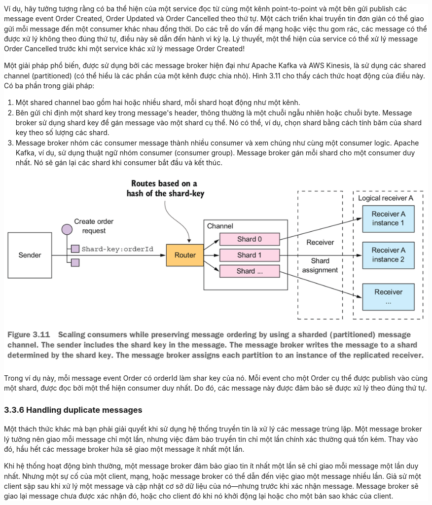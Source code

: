 Ví dụ, hãy tưởng tượng rằng có ba thể hiện của một service đọc từ cùng một kênh point-to-point và một bên gửi publish các message event Order Created, Order Updated và Order Cancelled theo thứ tự. Một cách triển khai truyền tin đơn giản có thể giao gửi mỗi message đến một consumer khác nhau đồng thời. Do các trễ do vấn đề mạng hoặc việc thu gom rác, các message có thể được xử lý không theo đúng thứ tự, điều này sẽ dẫn đến hành vi kỳ lạ. Lý thuyết, một thể hiện của service có thể xử lý message Order Cancelled trước khi một service khác xử lý message Order Created!

Một giải pháp phổ biến, được sử dụng bởi các message broker hiện đại như Apache Kafka và AWS Kinesis, là sử dụng các shared channel (partitioned) (có thể hiểu là các phần của một kênh được chia nhỏ). Hình 3.11 cho thấy cách thức hoạt động của điều này. Có ba phần trong giải pháp:
1. Một shared channel bao gồm hai hoặc nhiều shard, mỗi shard hoạt động như một kênh.
2. Bên gửi chỉ định một shard key trong message's header, thông thường là một chuỗi ngẫu nhiên hoặc chuỗi byte. Message broker sử dụng shard key để gán message vào một shard cụ thể. Nó có thể, ví dụ, chọn shard bằng cách tính băm của shard key theo số lượng các shard.
3. Message broker nhóm các consumer message thành nhiều consumer và xem chúng như cùng một consumer logic. Apache Kafka, ví dụ, sử dụng thuật ngữ nhóm consumer (consumer group). Message broker gán mỗi shard cho một consumer duy nhất. Nó sẽ gán lại các shard khi consumer bắt đầu và kết thúc.

![Scaling consumers while preserving message ordering by using a sharded (partitioned) message channel. The sender includes the shard key in the message. The message broker writes the message to a shard determined by the shard key. The message broker assigns each partition to an instance of the replicated receiver.](image-48.png)

Trong ví dụ này, mỗi message event Order có orderId làm shar key của nó. Mỗi event cho một Order cụ thể được publish vào cùng một shard, được đọc bởi một thể hiện consumer duy nhất. Do đó, các message này được đảm bảo sẽ được xử lý theo đúng thứ tự.

### 3.3.6 Handling duplicate messages
Một thách thức khác mà bạn phải giải quyết khi sử dụng hệ thống truyền tin là xử lý các message trùng lặp. Một message broker lý tưởng nên giao mỗi message chỉ một lần, nhưng việc đảm bảo truyền tin chỉ một lần chính xác thường quá tốn kém. Thay vào đó, hầu hết các message broker hứa sẽ giao một message ít nhất một lần.

Khi hệ thống hoạt động bình thường, một message broker đảm bảo giao tin ít nhất một lần sẽ chỉ giao mỗi message một lần duy nhất. Nhưng một sự cố của một client, mạng, hoặc message broker có thể dẫn đến việc giao một message nhiều lần. Giả sử một client sập sau khi xử lý một message và cập nhật cơ sở dữ liệu của nó—nhưng trước khi xác nhận message. Message broker sẽ giao lại message chưa được xác nhận đó, hoặc cho client đó khi nó khởi động lại hoặc cho một bản sao khác của client.

